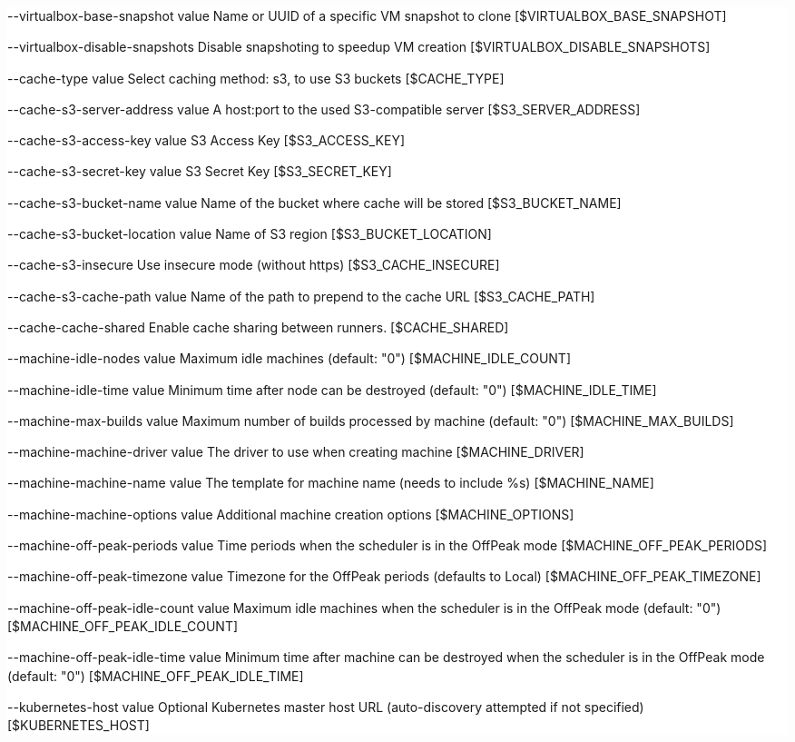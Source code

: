    --virtualbox-base-snapshot value                      Name or UUID of a specific VM snapshot to clone [$VIRTUALBOX_BASE_SNAPSHOT]

   --virtualbox-disable-snapshots                        Disable snapshoting to speedup VM creation [$VIRTUALBOX_DISABLE_SNAPSHOTS]

   --cache-type value                                    Select caching method: s3, to use S3 buckets [$CACHE_TYPE]

   --cache-s3-server-address value                       A host:port to the used S3-compatible server [$S3_SERVER_ADDRESS]

   --cache-s3-access-key value                           S3 Access Key [$S3_ACCESS_KEY]

   --cache-s3-secret-key value                           S3 Secret Key [$S3_SECRET_KEY]

   --cache-s3-bucket-name value                          Name of the bucket where cache will be stored [$S3_BUCKET_NAME]

   --cache-s3-bucket-location value                      Name of S3 region [$S3_BUCKET_LOCATION]

   --cache-s3-insecure                                   Use insecure mode (without https) [$S3_CACHE_INSECURE]

   --cache-s3-cache-path value                           Name of the path to prepend to the cache URL [$S3_CACHE_PATH]

   --cache-cache-shared                                  Enable cache sharing between runners. [$CACHE_SHARED]

   --machine-idle-nodes value                            Maximum idle machines (default: "0") [$MACHINE_IDLE_COUNT]

   --machine-idle-time value                             Minimum time after node can be destroyed (default: "0") [$MACHINE_IDLE_TIME]

   --machine-max-builds value                            Maximum number of builds processed by machine (default: "0") [$MACHINE_MAX_BUILDS]

   --machine-machine-driver value                        The driver to use when creating machine [$MACHINE_DRIVER]

   --machine-machine-name value                          The template for machine name (needs to include %s) [$MACHINE_NAME]

   --machine-machine-options value                       Additional machine creation options [$MACHINE_OPTIONS]

   --machine-off-peak-periods value                      Time periods when the scheduler is in the OffPeak mode [$MACHINE_OFF_PEAK_PERIODS]

   --machine-off-peak-timezone value                     Timezone for the OffPeak periods (defaults to Local) [$MACHINE_OFF_PEAK_TIMEZONE]

   --machine-off-peak-idle-count value                   Maximum idle machines when the scheduler is in the OffPeak mode (default: "0") [$MACHINE_OFF_PEAK_IDLE_COUNT]

   --machine-off-peak-idle-time value                    Minimum time after machine can be destroyed when the scheduler is in the OffPeak mode (default: "0") [$MACHINE_OFF_PEAK_IDLE_TIME]

   --kubernetes-host value                               Optional Kubernetes master host URL (auto-discovery attempted if not specified) [$KUBERNETES_HOST]
